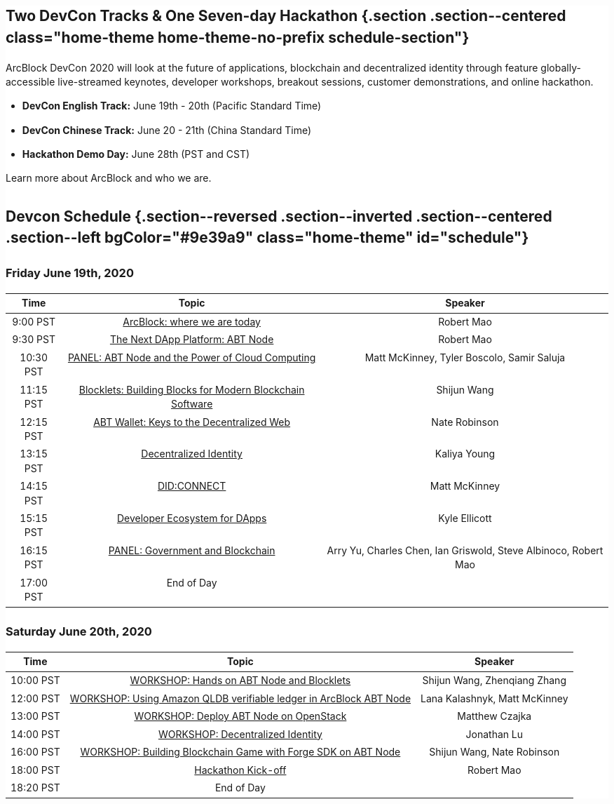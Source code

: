 ## Two DevCon Tracks & One Seven-day Hackathon {.section .section--centered class="home-theme home-theme-no-prefix schedule-section"}

ArcBlock DevCon 2020 will look at the future of applications, blockchain and decentralized identity through feature globally-accessible live-streamed keynotes, developer workshops, breakout sessions, customer demonstrations, and online hackathon.

- <strong>DevCon English Track:</strong> June 19th - 20th (Pacific Standard Time)

- <strong>DevCon Chinese Track:</strong> June 20 - 21th (China Standard Time)

- <strong>Hackathon Demo Day:</strong> June 28th (PST and CST)

<iframe id="arcblock-video" width="800" height="450" style="margin: 30px auto;" src="https://www.youtube.com/embed/K-J7qU1CNSo" frameborder="0" allow="accelerometer; autoplay; encrypted-media; gyroscope; picture-in-picture" allowfullscreen></iframe>

Learn more about ArcBlock and who we are.

## Devcon Schedule {.section--reversed .section--inverted .section--centered .section--left bgColor="#9e39a9" class="home-theme" id="schedule"}

### Friday June 19th, 2020

| **Time**  |                                        **Topic**                                         |                           **Speaker**                           |
| :-------: | :--------------------------------------------------------------------------------------: | :-------------------------------------------------------------: |
| 9:00 PST  |             [ArcBlock: where we are today](/en/topic?id=where-we-are-today-en)             |                           Robert Mao                            |
| 9:30 PST  |    [The Next DApp Platform: ABT Node](/en/topic?id=the-feature-of-arcblock-abt-node-en)    |                           Robert Mao                            |
| 10:30 PST | [PANEL: ABT Node and the Power of Cloud Computing](/en/topic?id=abt-node-and-the-cloud-en) |           Matt McKinney, Tyler Boscolo, Samir Saluja            |
| 11:15 PST |  [Blocklets: Building Blocks for Modern Blockchain Software ](/en/topic?id=blocklets-en)   |                           Shijun Wang                           |
| 12:15 PST |          [ABT Wallet: Keys to the Decentralized Web](/en/topic?id=abt-wallet-en)           |                          Nate Robinson                          |
| 13:15 PST |              [Decentralized Identity](/en/topic?id=decentralize-identity-en)               |                          Kaliya Young                           |
| 14:15 PST |                         [DID:CONNECT](/en/topic?id=did-connect-en)                         |                          Matt McKinney                          |
| 15:15 PST |       [Developer Ecosystem for DApps](/en/topic?id=developer-ecosystem-for-dapps-en)       |                          Kyle Ellicott                          |
| 16:15 PST |       [PANEL: Government and Blockchain](/en/topic?id=government-and-blockchain-en)        | Arry Yu, Charles Chen, Ian Griswold, Steve Albinoco, Robert Mao |
| 17:00 PST |                                        End of Day                                        |                                                                 |

### Saturday June 20th, 2020

| **Time**  |                                                     **Topic**                                                      |          **Speaker**          |
| :-------: | :----------------------------------------------------------------------------------------------------------------: | :---------------------------: |
| 10:00 PST |                    [WORKSHOP: Hands on ABT Node and Blocklets](/en/topic?id=workshop-abt-node-en)                    | Shijun Wang, Zhenqiang Zhang  |
| 12:00 PST | [WORKSHOP: Using Amazon QLDB verifiable ledger in ArcBlock ABT Node](/en/topic?id=running-aws-qldb-with-abt-node-en) | Lana Kalashnyk, Matt McKinney |
| 13:00 PST |               [WORKSHOP: Deploy ABT Node on OpenStack](/en/topic?id=deploy-abt-node-on-open-stack-en)                |        Matthew Czajka         |
| 14:00 PST |                 [WORKSHOP: Decentralized Identity](/en/topic?id=workshop-decentralized-identity-en)                  |          Jonathan Lu          |
| 16:00 PST |         [WORKSHOP: Building Blockchain Game with Forge SDK on ABT Node](/en/topic?id=workshop-blockchain-en)         |  Shijun Wang, Nate Robinson   |
| 18:00 PST |                               [Hackathon Kick-off](/en/topic?id=hackathon-kick-off-en)                               |          Robert Mao           |
| 18:20 PST |                                                     End of Day                                                     |                               |
